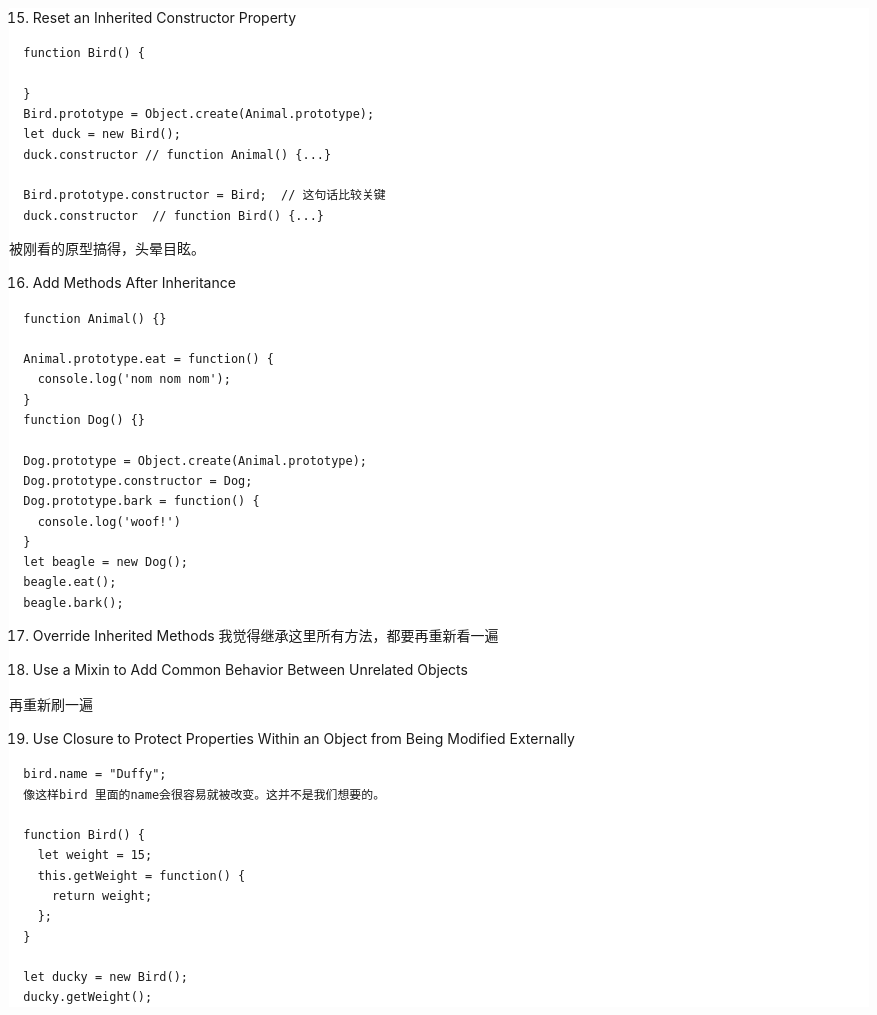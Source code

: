 
15. Reset an Inherited Constructor Property
```
  function Bird() {

  }
  Bird.prototype = Object.create(Animal.prototype);
  let duck = new Bird();
  duck.constructor // function Animal() {...}

  Bird.prototype.constructor = Bird;  // 这句话比较关键
  duck.constructor  // function Bird() {...}
```

被刚看的原型搞得，头晕目眩。

16. Add Methods After Inheritance

```
  function Animal() {}

  Animal.prototype.eat = function() {
    console.log('nom nom nom');
  }
  function Dog() {}

  Dog.prototype = Object.create(Animal.prototype);
  Dog.prototype.constructor = Dog;
  Dog.prototype.bark = function() {
    console.log('woof!')
  }
  let beagle = new Dog();
  beagle.eat();
  beagle.bark();
```

17. Override Inherited Methods
我觉得继承这里所有方法，都要再重新看一遍

18. Use a Mixin to Add Common Behavior Between Unrelated Objects

再重新刷一遍

19. Use Closure to Protect Properties Within an Object from Being Modified Externally

```
  bird.name = "Duffy";
  像这样bird 里面的name会很容易就被改变。这并不是我们想要的。

  function Bird() {
    let weight = 15;
    this.getWeight = function() {
      return weight;
    };
  }

  let ducky = new Bird();
  ducky.getWeight();
```
